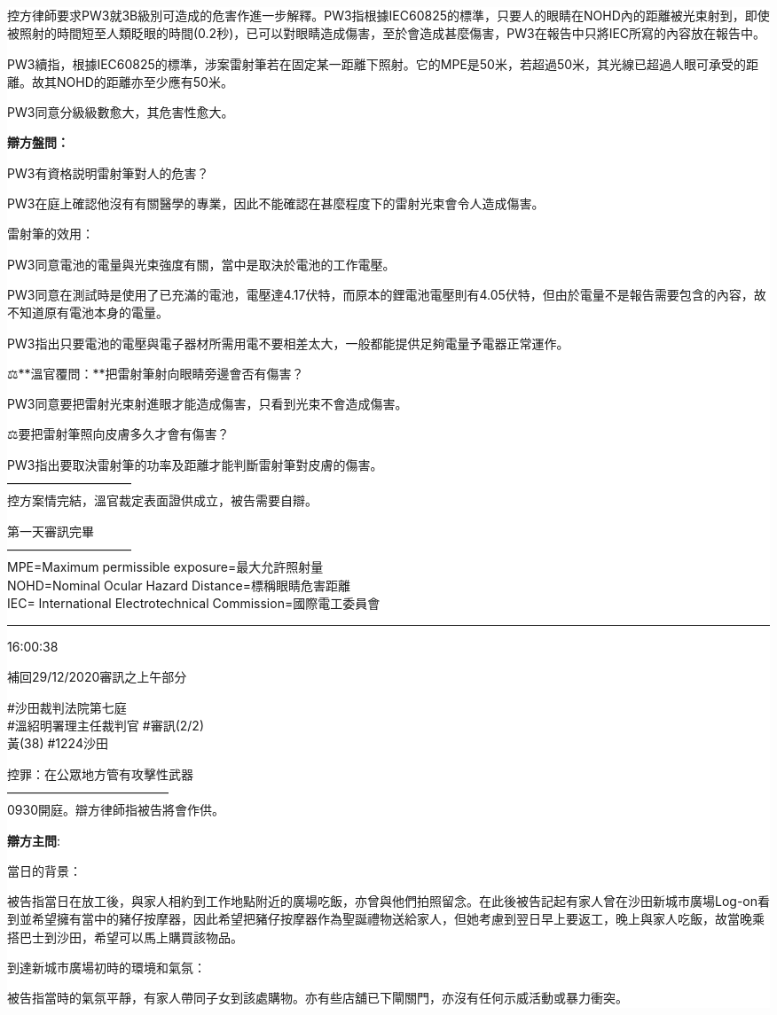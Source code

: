 控方律師要求PW3就3B級別可造成的危害作進一步解釋。PW3指根據IEC60825的標準，只要人的眼睛在NOHD內的距離被光束射到，即使被照射的時間短至人類眨眼的時間(0.2秒)，已可以對眼睛造成傷害，至於會造成甚麼傷害，PW3在報告中只將IEC所寫的內容放在報告中。  
  
PW3續指，根據IEC60825的標準，涉案雷射筆若在固定某一距離下照射。它的MPE是50米，若超過50米，其光線已超過人眼可承受的距離。故其NOHD的距離亦至少應有50米。  
  
PW3同意分級級數愈大，其危害性愈大。  
  
**辯方盤問：**  
  
PW3有資格説明雷射筆對人的危害？  
  
PW3在庭上確認他沒有有關醫學的專業，因此不能確認在甚麼程度下的雷射光束會令人造成傷害。  
  
雷射筆的效用：  
  
PW3同意電池的電量與光束強度有關，當中是取決於電池的工作電壓。  
  
PW3同意在測試時是使用了已充滿的電池，電壓達4.17伏特，而原本的鋰電池電壓則有4.05伏特，但由於電量不是報告需要包含的內容，故不知道原有電池本身的電量。  
  
PW3指出只要電池的電壓與電子器材所需用電不要相差太大，一般都能提供足夠電量予電器正常運作。  
  
‍⚖️**溫官覆問：**把雷射筆射向眼睛旁邊會否有傷害？  
  
PW3同意要把雷射光束射進眼才能造成傷害，只看到光束不會造成傷害。  
  
‍⚖️要把雷射筆照向皮膚多久才會有傷害？  
  
PW3指出要取決雷射筆的功率及距離才能判斷雷射筆對皮膚的傷害。  
——————————  
控方案情完結，溫官裁定表面證供成立，被告需要自辯。  
  
第一天審訊完畢  
——————————  
MPE=Maximum permissible exposure=最大允許照射量  
NOHD=Nominal Ocular Hazard Distance=標稱眼睛危害距離  
IEC= International Electrotechnical Commission=國際電工委員會

---
      
16:00:38



補回29/12/2020審訊之上午部分  
  
\#沙田裁判法院第七庭  
\#溫紹明署理主任裁判官 \#審訊(2/2)  
黃(38) \#1224沙田  
  
控罪：在公眾地方管有攻擊性武器  
—————————————  
0930開庭。辯方律師指被告將會作供。  
  
**辯方主問**:  
  
當日的背景：  
  
被告指當日在放工後，與家人相約到工作地點附近的廣場吃飯，亦曾與他們拍照留念。在此後被告記起有家人曾在沙田新城市廣場Log-on看到並希望擁有當中的豬仔按摩器，因此希望把豬仔按摩器作為聖誕禮物送給家人，但她考慮到翌日早上要返工，晚上與家人吃飯，故當晚乘搭巴士到沙田，希望可以馬上購買該物品。  
  
到達新城市廣場初時的環境和氣氛：  
  
被告指當時的氣氛平靜，有家人帶同子女到該處購物。亦有些店舖已下閘關門，亦沒有任何示威活動或暴力衝突。  
  